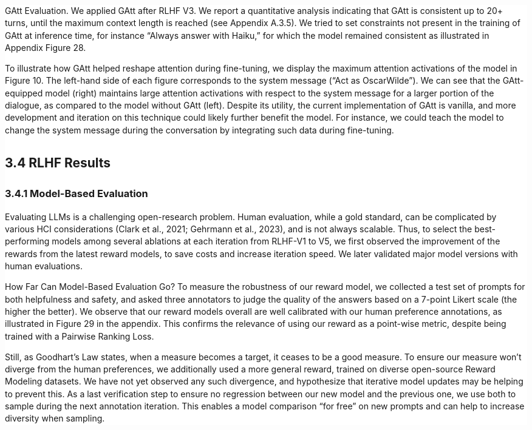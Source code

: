 GAtt Evaluation. We applied GAtt after RLHF V3. We report a quantitative analysis indicating that GAtt is
consistent up to 20+ turns, until the maximum context length is reached (see Appendix A.3.5). We tried to
set constraints not present in the training of GAtt at inference time, for instance “Always answer with Haiku,”
for which the model remained consistent as illustrated in Appendix Figure 28.

To illustrate how GAtt helped reshape attention during fine-tuning, we display the maximum attention
activations of the model in Figure 10. The left-hand side of each figure corresponds to the system message
(“Act as OscarWilde”). We can see that the GAtt-equipped model (right) maintains large attention activations
with respect to the system message for a larger portion of the dialogue, as compared to the model without
GAtt (left).
Despite its utility, the current implementation of GAtt is vanilla, and more development and iteration on
this technique could likely further benefit the model. For instance, we could teach the model to change the
system message during the conversation by integrating such data during fine-tuning.

## 3.4 RLHF Results

### 3.4.1 Model-Based Evaluation

Evaluating LLMs is a challenging open-research problem. Human evaluation, while a gold standard, can
be complicated by various HCI considerations (Clark et al., 2021; Gehrmann et al., 2023), and is not always
scalable. Thus, to select the best-performing models among several ablations at each iteration from RLHF-V1
to V5, we first observed the improvement of the rewards from the latest reward models, to save costs and
increase iteration speed. We later validated major model versions with human evaluations.

How Far Can Model-Based Evaluation Go? To measure the robustness of our reward model, we collected
a test set of prompts for both helpfulness and safety, and asked three annotators to judge the quality of the
answers based on a 7-point Likert scale (the higher the better). We observe that our reward models overall
are well calibrated with our human preference annotations, as illustrated in Figure 29 in the appendix. This
confirms the relevance of using our reward as a point-wise metric, despite being trained with a Pairwise
Ranking Loss.

Still, as Goodhart’s Law states, when a measure becomes a target, it ceases to be a good measure. To ensure
our measure won’t diverge from the human preferences, we additionally used a more general reward, trained
on diverse open-source Reward Modeling datasets. We have not yet observed any such divergence, and
hypothesize that iterative model updates may be helping to prevent this.
As a last verification step to ensure no regression between our new model and the previous one, we use both
to sample during the next annotation iteration. This enables a model comparison “for free” on new prompts
and can help to increase diversity when sampling.
